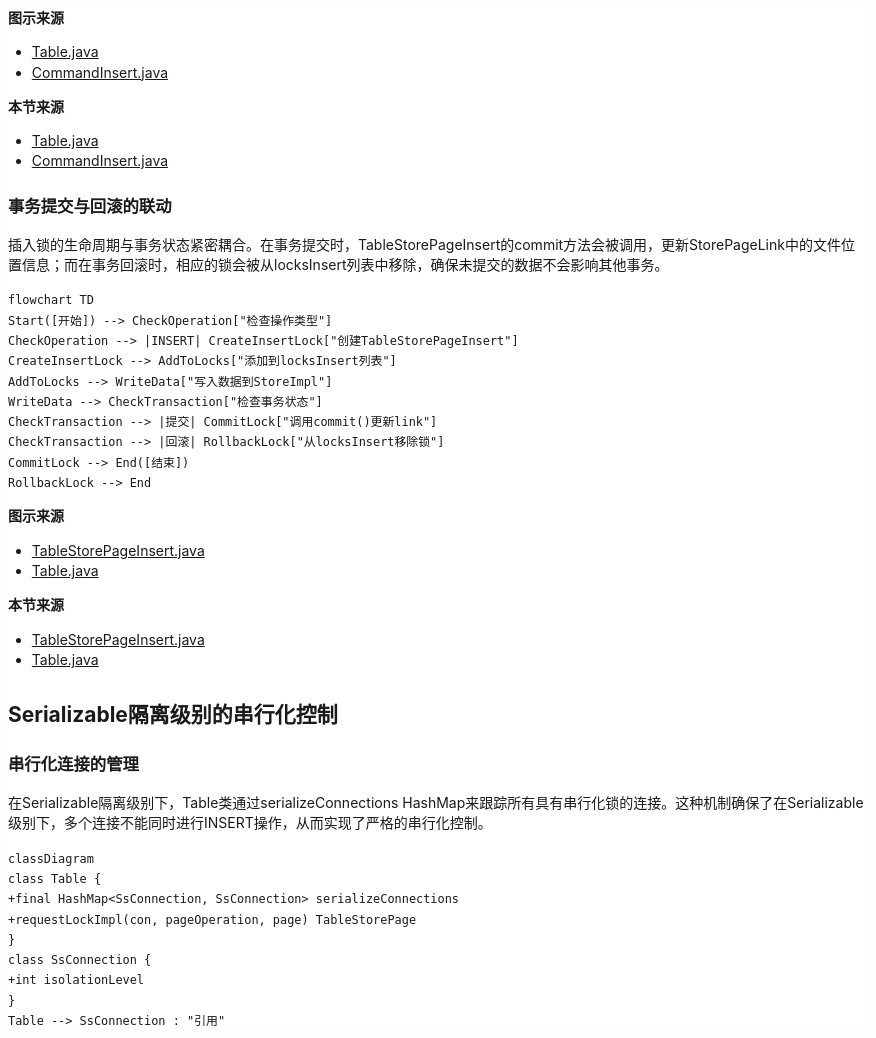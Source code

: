 **图示来源**
- [Table.java](file://src/main/java/io/leavesfly/smallsql/rdb/engine/Table.java#L368-L484)
- [CommandInsert.java](file://src/main/java/io/leavesfly/smallsql/rdb/command/dml/CommandInsert.java#L0-L207)

**本节来源**
- [Table.java](file://src/main/java/io/leavesfly/smallsql/rdb/engine/Table.java#L368-L484)
- [CommandInsert.java](file://src/main/java/io/leavesfly/smallsql/rdb/command/dml/CommandInsert.java#L0-L207)

### 事务提交与回滚的联动
插入锁的生命周期与事务状态紧密耦合。在事务提交时，TableStorePageInsert的commit方法会被调用，更新StorePageLink中的文件位置信息；而在事务回滚时，相应的锁会被从locksInsert列表中移除，确保未提交的数据不会影响其他事务。

```mermaid
flowchart TD
Start([开始]) --> CheckOperation["检查操作类型"]
CheckOperation --> |INSERT| CreateInsertLock["创建TableStorePageInsert"]
CreateInsertLock --> AddToLocks["添加到locksInsert列表"]
AddToLocks --> WriteData["写入数据到StoreImpl"]
WriteData --> CheckTransaction["检查事务状态"]
CheckTransaction --> |提交| CommitLock["调用commit()更新link"]
CheckTransaction --> |回滚| RollbackLock["从locksInsert移除锁"]
CommitLock --> End([结束])
RollbackLock --> End
```

**图示来源**
- [TableStorePageInsert.java](file://src/main/java/io/leavesfly/smallsql/rdb/engine/store/TableStorePageInsert.java#L48-L74)
- [Table.java](file://src/main/java/io/leavesfly/smallsql/rdb/engine/Table.java#L526-L573)

**本节来源**
- [TableStorePageInsert.java](file://src/main/java/io/leavesfly/smallsql/rdb/engine/store/TableStorePageInsert.java#L48-L74)
- [Table.java](file://src/main/java/io/leavesfly/smallsql/rdb/engine/Table.java#L526-L573)

## Serializable隔离级别的串行化控制

### 串行化连接的管理
在Serializable隔离级别下，Table类通过serializeConnections HashMap来跟踪所有具有串行化锁的连接。这种机制确保了在Serializable级别下，多个连接不能同时进行INSERT操作，从而实现了严格的串行化控制。

```mermaid
classDiagram
class Table {
+final HashMap<SsConnection, SsConnection> serializeConnections
+requestLockImpl(con, pageOperation, page) TableStorePage
}
class SsConnection {
+int isolationLevel
}
Table --> SsConnection : "引用"
```
